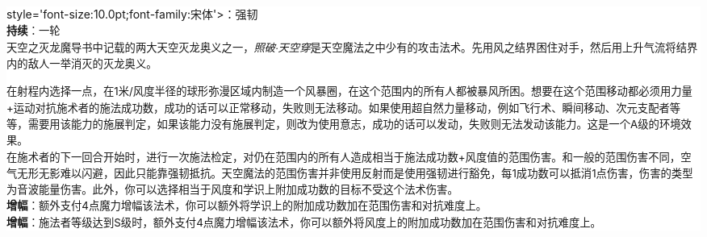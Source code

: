 style='font-size:10.0pt;font-family:宋体'>：强韧</span><span lang=EN-US
style='font-size:10.0pt'><br>
</span><b><span style='font-size:10.0pt;font-family:宋体'>持续</span></b><span
style='font-size:10.0pt;font-family:宋体'>：一轮</span><span lang=EN-US
style='font-size:10.0pt'><br>
</span><span style='font-size:10.0pt;font-family:宋体'>天空之灭龙魔导书中记载的两大天空灭龙奥义之一，<i>照破·天空穿</i>是天空魔法之中少有的攻击法术。先用风之结界困住对手，然后用上升气流将结界内的敌人一举消灭的灭龙奥义。</span></p>

<p class=MsoNormal align=left style='text-align:left'><span style='font-size:
10.0pt;font-family:宋体'>在射程内选择一点，在</span><span lang=EN-US style='font-size:10.0pt'>1</span><span
style='font-size:10.0pt;font-family:宋体'>米</span><span lang=EN-US
style='font-size:10.0pt'>/</span><span style='font-size:10.0pt;font-family:
宋体'>风度半径的球形弥漫区域内制造一个风暴圈，在这个范围内的所有人都被暴风所困。想要在这个范围移动都必须用力量</span><span
lang=EN-US style='font-size:10.0pt'>+</span><span style='font-size:10.0pt;
font-family:宋体'>运动对抗施术者的施法成功数，成功的话可以正常移动，失败则无法移动。如果使用超自然力量移动，例如飞行术、瞬间移动、次元支配者等等，需要用该能力的施展判定，如果该能力没有施展判定，则改为使用意志，成功的话可以发动，失败则无法发动该能力。这是一个</span><span
lang=EN-US style='font-size:10.0pt'>A</span><span style='font-size:10.0pt;
font-family:宋体'>级的环境效果。</span><span lang=EN-US style='font-size:10.0pt'><br>
</span><span style='font-size:10.0pt;font-family:宋体'>在施术者的下一回合开始时，进行一次施法检定，对仍在范围内的所有人造成相当于施法成功数</span><span
lang=EN-US style='font-size:10.0pt'>+</span><span style='font-size:10.0pt;
font-family:宋体'>风度值的范围伤害。和一般的范围伤害不同，空气无形无影难以闪避，因此只能靠强韧抵抗。天空魔法的范围伤害并非使用反射而是使用强韧进行豁免，每</span><span
lang=EN-US style='font-size:10.0pt'>1</span><span style='font-size:10.0pt;
font-family:宋体'>成功数可以抵消</span><span lang=EN-US style='font-size:10.0pt'>1</span><span
style='font-size:10.0pt;font-family:宋体'>点伤害，伤害的类型为音波能量伤害。此外，你可以选择相当于风度和学识上附加成功数的目标不受这个法术伤害。</span><span
lang=EN-US style='font-size:10.0pt'><br>
</span><b><span style='font-size:10.0pt;font-family:宋体'>增幅</span></b><span
style='font-size:10.0pt;font-family:宋体'>：额外支付</span><span lang=EN-US
style='font-size:10.0pt'>4</span><span style='font-size:10.0pt;font-family:
宋体'>点魔力增幅该法术，你可以额外将学识上的附加成功数加在范围伤害和对抗难度上。</span><span lang=EN-US
style='font-size:10.0pt'><br>
</span><b><span style='font-size:10.0pt;font-family:宋体'>增幅</span></b><span
style='font-size:10.0pt;font-family:宋体'>：施法者等级达到</span><span lang=EN-US
style='font-size:10.0pt'>S</span><span style='font-size:10.0pt;font-family:
宋体'>级时，额外支付</span><span lang=EN-US style='font-size:10.0pt'>4</span><span
style='font-size:10.0pt;font-family:宋体'>点魔力增幅该法术，你可以额外将风度上的附加成功数加在范围伤害和对抗难度上。</span></p>

</div>

</body>

</html>

